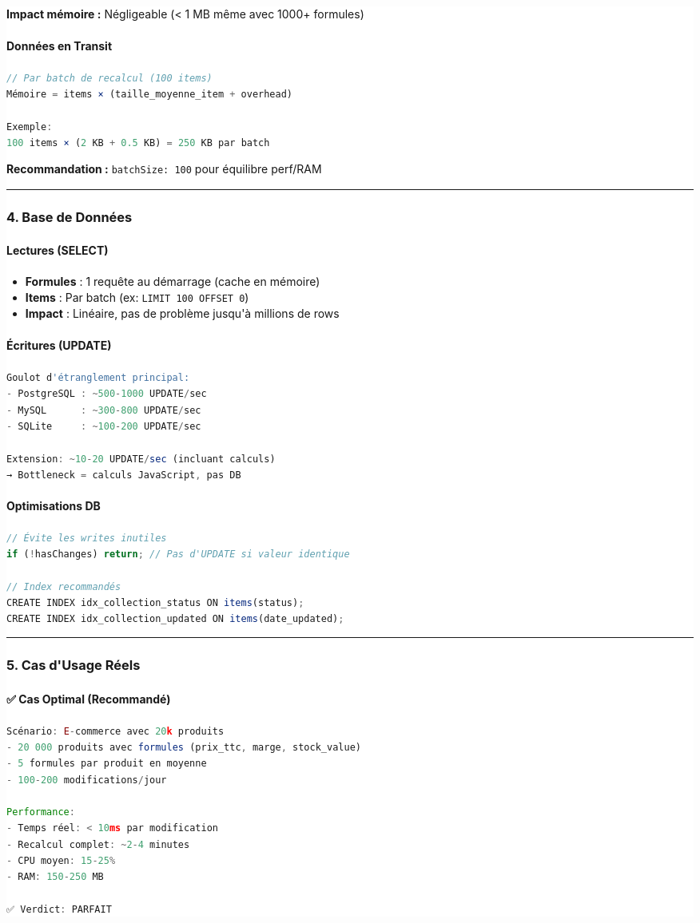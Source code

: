 **Impact mémoire :** Négligeable (< 1 MB même avec 1000+ formules)

#### Données en Transit
```javascript
// Par batch de recalcul (100 items)
Mémoire = items × (taille_moyenne_item + overhead)

Exemple:
100 items × (2 KB + 0.5 KB) = 250 KB par batch
```

**Recommandation :** `batchSize: 100` pour équilibre perf/RAM

---

### 4. **Base de Données**

#### Lectures (SELECT)
- **Formules** : 1 requête au démarrage (cache en mémoire)
- **Items** : Par batch (ex: `LIMIT 100 OFFSET 0`)
- **Impact** : Linéaire, pas de problème jusqu'à millions de rows

#### Écritures (UPDATE)
```javascript
Goulot d'étranglement principal:
- PostgreSQL : ~500-1000 UPDATE/sec
- MySQL      : ~300-800 UPDATE/sec  
- SQLite     : ~100-200 UPDATE/sec

Extension: ~10-20 UPDATE/sec (incluant calculs)
→ Bottleneck = calculs JavaScript, pas DB
```

#### Optimisations DB
```javascript
// Évite les writes inutiles
if (!hasChanges) return; // Pas d'UPDATE si valeur identique

// Index recommandés
CREATE INDEX idx_collection_status ON items(status);
CREATE INDEX idx_collection_updated ON items(date_updated);
```

---

### 5. **Cas d'Usage Réels**

#### ✅ **Cas Optimal (Recommandé)**

```javascript
Scénario: E-commerce avec 20k produits
- 20 000 produits avec formules (prix_ttc, marge, stock_value)
- 5 formules par produit en moyenne
- 100-200 modifications/jour

Performance:
- Temps réel: < 10ms par modification
- Recalcul complet: ~2-4 minutes
- CPU moyen: 15-25%
- RAM: 150-250 MB

✅ Verdict: PARFAIT
```
